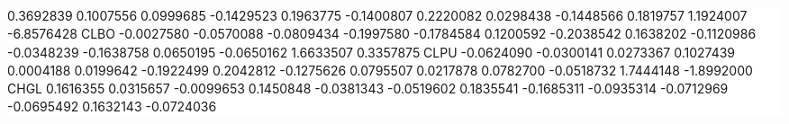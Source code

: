 <td align="right">0.3692839</td>
<td align="right">0.1007556</td>
<td align="right">0.0999685</td>
<td align="right">-0.1429523</td>
<td align="right">0.1963775</td>
<td align="right">-0.1400807</td>
<td align="right">0.2220082</td>
<td align="right">0.0298438</td>
<td align="right">-0.1448566</td>
<td align="right">0.1819757</td>
<td align="right">1.1924007</td>
<td align="right">-6.8576428</td>
</tr>
<tr class="odd">
<td>CLBO</td>
<td align="right">-0.0027580</td>
<td align="right">-0.0570088</td>
<td align="right">-0.0809434</td>
<td align="right">-0.1997580</td>
<td align="right">-0.1784584</td>
<td align="right">0.1200592</td>
<td align="right">-0.2038542</td>
<td align="right">0.1638202</td>
<td align="right">-0.1120986</td>
<td align="right">-0.0348239</td>
<td align="right">-0.1638758</td>
<td align="right">0.0650195</td>
<td align="right">-0.0650162</td>
<td align="right">1.6633507</td>
<td align="right">0.3357875</td>
</tr>
<tr class="even">
<td>CLPU</td>
<td align="right">-0.0624090</td>
<td align="right">-0.0300141</td>
<td align="right">0.0273367</td>
<td align="right">0.1027439</td>
<td align="right">0.0004188</td>
<td align="right">0.0199642</td>
<td align="right">-0.1922499</td>
<td align="right">0.2042812</td>
<td align="right">-0.1275626</td>
<td align="right">0.0795507</td>
<td align="right">0.0217878</td>
<td align="right">0.0782700</td>
<td align="right">-0.0518732</td>
<td align="right">1.7444148</td>
<td align="right">-1.8992000</td>
</tr>
<tr class="odd">
<td>CHGL</td>
<td align="right">0.1616355</td>
<td align="right">0.0315657</td>
<td align="right">-0.0099653</td>
<td align="right">0.1450848</td>
<td align="right">-0.0381343</td>
<td align="right">-0.0519602</td>
<td align="right">0.1835541</td>
<td align="right">-0.1685311</td>
<td align="right">-0.0935314</td>
<td align="right">-0.0712969</td>
<td align="right">-0.0695492</td>
<td align="right">0.1632143</td>
<td align="right">-0.0724036</td>